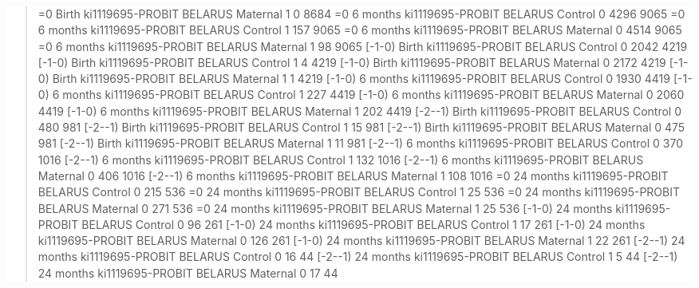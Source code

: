 >=0       Birth       ki1119695-PROBIT           BELARUS                        Maternal          1        0   8684
>=0       6 months    ki1119695-PROBIT           BELARUS                        Control           0     4296   9065
>=0       6 months    ki1119695-PROBIT           BELARUS                        Control           1      157   9065
>=0       6 months    ki1119695-PROBIT           BELARUS                        Maternal          0     4514   9065
>=0       6 months    ki1119695-PROBIT           BELARUS                        Maternal          1       98   9065
[-1-0)    Birth       ki1119695-PROBIT           BELARUS                        Control           0     2042   4219
[-1-0)    Birth       ki1119695-PROBIT           BELARUS                        Control           1        4   4219
[-1-0)    Birth       ki1119695-PROBIT           BELARUS                        Maternal          0     2172   4219
[-1-0)    Birth       ki1119695-PROBIT           BELARUS                        Maternal          1        1   4219
[-1-0)    6 months    ki1119695-PROBIT           BELARUS                        Control           0     1930   4419
[-1-0)    6 months    ki1119695-PROBIT           BELARUS                        Control           1      227   4419
[-1-0)    6 months    ki1119695-PROBIT           BELARUS                        Maternal          0     2060   4419
[-1-0)    6 months    ki1119695-PROBIT           BELARUS                        Maternal          1      202   4419
[-2--1)   Birth       ki1119695-PROBIT           BELARUS                        Control           0      480    981
[-2--1)   Birth       ki1119695-PROBIT           BELARUS                        Control           1       15    981
[-2--1)   Birth       ki1119695-PROBIT           BELARUS                        Maternal          0      475    981
[-2--1)   Birth       ki1119695-PROBIT           BELARUS                        Maternal          1       11    981
[-2--1)   6 months    ki1119695-PROBIT           BELARUS                        Control           0      370   1016
[-2--1)   6 months    ki1119695-PROBIT           BELARUS                        Control           1      132   1016
[-2--1)   6 months    ki1119695-PROBIT           BELARUS                        Maternal          0      406   1016
[-2--1)   6 months    ki1119695-PROBIT           BELARUS                        Maternal          1      108   1016
>=0       24 months   ki1119695-PROBIT           BELARUS                        Control           0      215    536
>=0       24 months   ki1119695-PROBIT           BELARUS                        Control           1       25    536
>=0       24 months   ki1119695-PROBIT           BELARUS                        Maternal          0      271    536
>=0       24 months   ki1119695-PROBIT           BELARUS                        Maternal          1       25    536
[-1-0)    24 months   ki1119695-PROBIT           BELARUS                        Control           0       96    261
[-1-0)    24 months   ki1119695-PROBIT           BELARUS                        Control           1       17    261
[-1-0)    24 months   ki1119695-PROBIT           BELARUS                        Maternal          0      126    261
[-1-0)    24 months   ki1119695-PROBIT           BELARUS                        Maternal          1       22    261
[-2--1)   24 months   ki1119695-PROBIT           BELARUS                        Control           0       16     44
[-2--1)   24 months   ki1119695-PROBIT           BELARUS                        Control           1        5     44
[-2--1)   24 months   ki1119695-PROBIT           BELARUS                        Maternal          0       17     44